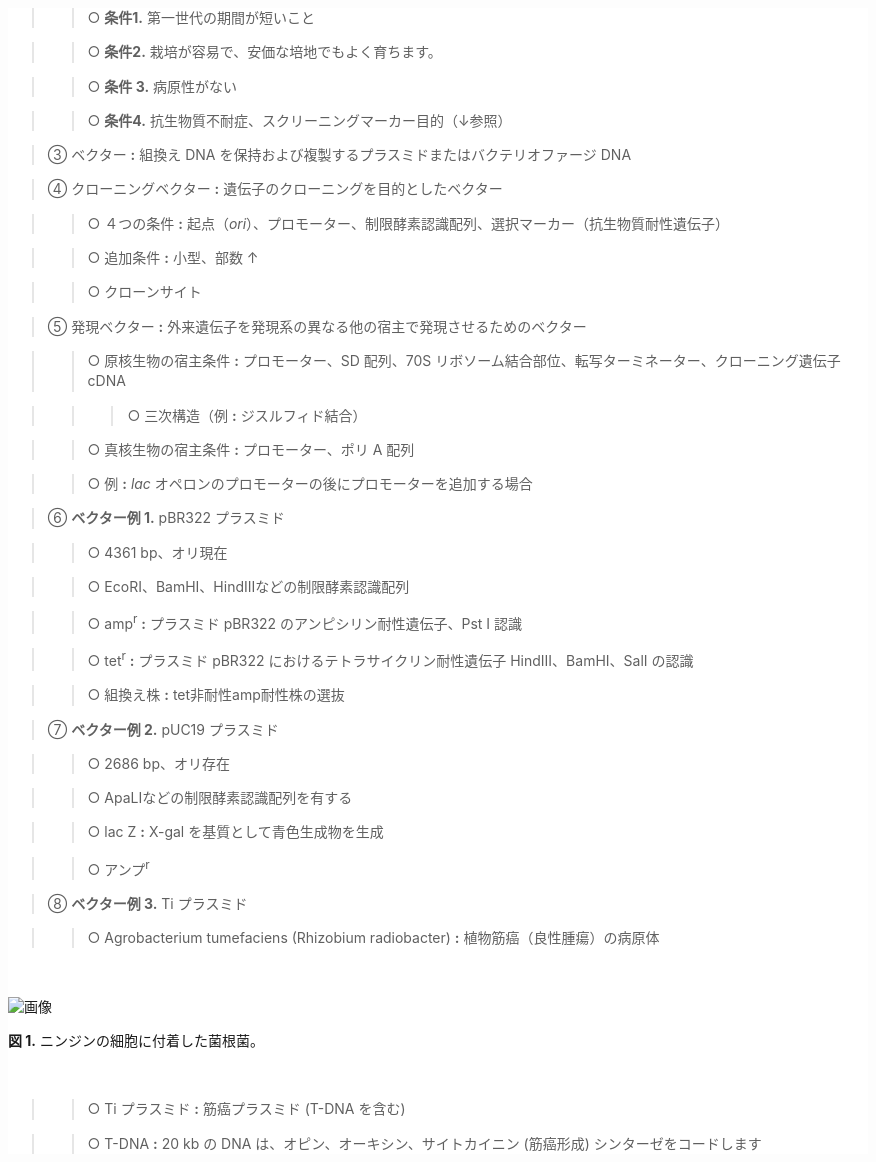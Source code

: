 >> ○ **条件1.** 第一世代の期間が短いこと

>> ○ **条件2.** 栽培が容易で、安価な培地でもよく育ちます。

>> ○ **条件 3.** 病原性がない

>> ○ **条件4.** 抗生物質不耐症、スクリーニングマーカー目的（↓参照）

> ③ ベクター **:** 組換え DNA を保持および複製するプラスミドまたはバクテリオファージ DNA

> ④ クローニングベクター **:** 遺伝子のクローニングを目的としたベクター

>> ○ ４つの条件 **:** 起点（_ori_）、プロモーター、制限酵素認識配列、選択マーカー（抗生物質耐性遺伝子）

>> ○ 追加条件 **:** 小型、部数 ↑

>> ○ クローンサイト

> ⑤ 発現ベクター **:** 外来遺伝子を発現系の異なる他の宿主で発現させるためのベクター

>> ○ 原核生物の宿主条件 **:** プロモーター、SD 配列、70S リボソーム結合部位、転写ターミネーター、クローニング遺伝子 cDNA

>>> ○ 三次構造（例 **:** ジスルフィド結合）

>> ○ 真核生物の宿主条件 **:** プロモーター、ポリ A 配列

>> ○ 例 **:** _lac_ オペロンのプロモーターの後にプロモーターを追加する場合

> ⑥ **ベクター例 1.** pBR322 プラスミド

>> ○ 4361 bp、オリ現在

>> ○ EcoRI、BamHI、HindIIIなどの制限酵素認識配列

>> ○ amp<sup>r</sup> **:** プラスミド pBR322 のアンピシリン耐性遺伝子、Pst I 認識

>> ○ tet<sup>r</sup> **:** プラスミド pBR322 におけるテトラサイクリン耐性遺伝子 HindIII、BamHI、SalI の認識

>> ○ 組換え株 **:** tet非耐性amp耐性株の選抜

> ⑦ **ベクター例 2.** pUC19 プラスミド

>> ○ 2686 bp、オリ存在

>> ○ ApaLIなどの制限酵素認識配列を有する

>> ○ lac Z **:** X-gal を基質として青色生成物を生成

>> ○ アンプ<sup>r</sup>

> ⑧ **ベクター例 3.** Ti プラスミド

>> ○ Agrobacterium tumefaciens (Rhizobium radiobacter) **:** 植物筋癌（良性腫瘍）の病原体

<br>

![画像](https://github.com/JB243/jb243.github.io/assets/55747737/5a14fa7f-f238-4aa6-b74e-a4a7df656e59)

**図 1.** ニンジンの細胞に付着した菌根菌。

<br>

>> ○ Ti プラスミド **:** 筋癌プラスミド (T-DNA を含む)

>> ○ T-DNA **:** 20 kb の DNA は、オピン、オーキシン、サイトカイニン (筋癌形成) シンターゼをコードします

